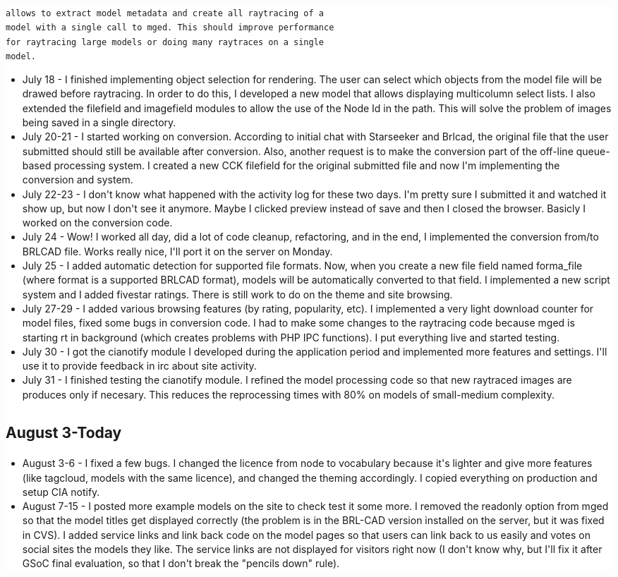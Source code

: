     allows to extract model metadata and create all raytracing of a
    model with a single call to mged. This should improve performance
    for raytracing large models or doing many raytraces on a single
    model.
-   July 18 - I finished implementing object selection for rendering.
    The user can select which objects from the model file will be drawed
    before raytracing. In order to do this, I developed a new model that
    allows displaying multicolumn select lists. I also extended the
    filefield and imagefield modules to allow the use of the Node Id in
    the path. This will solve the problem of images being saved in a
    single directory.
-   July 20-21 - I started working on conversion. According to initial
    chat with Starseeker and Brlcad, the original file that the user
    submitted should still be available after conversion. Also, another
    request is to make the conversion part of the off-line queue-based
    processing system. I created a new CCK filefield for the original
    submitted file and now I'm implementing the conversion and system.
-   July 22-23 - I don't know what happened with the activity log for
    these two days. I'm pretty sure I submitted it and watched it show
    up, but now I don't see it anymore. Maybe I clicked preview instead
    of save and then I closed the browser. Basicly I worked on the
    conversion code.
-   July 24 - Wow! I worked all day, did a lot of code cleanup,
    refactoring, and in the end, I implemented the conversion from/to
    BRLCAD file. Works really nice, I'll port it on the server on
    Monday.
-   July 25 - I added automatic detection for supported file formats.
    Now, when you create a new file field named forma_file (where
    format is a supported BRLCAD format), models will be automatically
    converted to that field. I implemented a new script system and I
    added fivestar ratings. There is still work to do on the theme and
    site browsing.
-   July 27-29 - I added various browsing features (by rating,
    popularity, etc). I implemented a very light download counter for
    model files, fixed some bugs in conversion code. I had to make some
    changes to the raytracing code because mged is starting rt in
    background (which creates problems with PHP IPC functions). I put
    everything live and started testing.
-   July 30 - I got the cianotify module I developed during the
    application period and implemented more features and settings. I'll
    use it to provide feedback in irc about site activity.
-   July 31 - I finished testing the cianotify module. I refined the
    model processing code so that new raytraced images are produces only
    if necesary. This reduces the reprocessing times with 80% on models
    of small-medium complexity.

## August 3-Today

-   August 3-6 - I fixed a few bugs. I changed the licence from node to
    vocabulary because it's lighter and give more features (like
    tagcloud, models with the same licence), and changed the theming
    accordingly. I copied everything on production and setup CIA notify.
-   August 7-15 - I posted more example models on the site to check test
    it some more. I removed the readonly option from mged so that the
    model titles get displayed correctly (the problem is in the BRL-CAD
    version installed on the server, but it was fixed in CVS). I added
    service links and link back code on the model pages so that users
    can link back to us easily and votes on social sites the models they
    like. The service links are not displayed for visitors right now (I
    don't know why, but I'll fix it after GSoC final evaluation, so that
    I don't break the "pencils down" rule).
